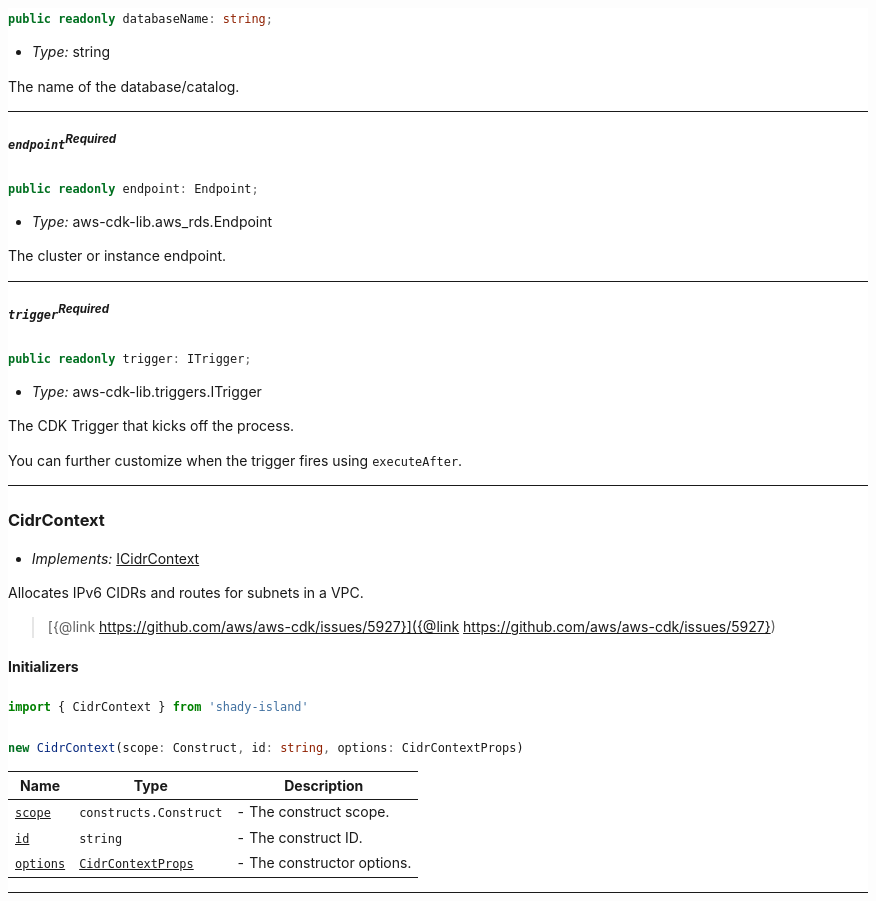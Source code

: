 ```typescript
public readonly databaseName: string;
```

- *Type:* string

The name of the database/catalog.

---

##### `endpoint`<sup>Required</sup> <a name="endpoint" id="shady-island.BaseDatabase.property.endpoint"></a>

```typescript
public readonly endpoint: Endpoint;
```

- *Type:* aws-cdk-lib.aws_rds.Endpoint

The cluster or instance endpoint.

---

##### `trigger`<sup>Required</sup> <a name="trigger" id="shady-island.BaseDatabase.property.trigger"></a>

```typescript
public readonly trigger: ITrigger;
```

- *Type:* aws-cdk-lib.triggers.ITrigger

The CDK Trigger that kicks off the process.

You can further customize when the trigger fires using `executeAfter`.

---


### CidrContext <a name="CidrContext" id="shady-island.CidrContext"></a>

- *Implements:* <a href="#shady-island.ICidrContext">ICidrContext</a>

Allocates IPv6 CIDRs and routes for subnets in a VPC.

> [{@link https://github.com/aws/aws-cdk/issues/5927}]({@link https://github.com/aws/aws-cdk/issues/5927})

#### Initializers <a name="Initializers" id="shady-island.CidrContext.Initializer"></a>

```typescript
import { CidrContext } from 'shady-island'

new CidrContext(scope: Construct, id: string, options: CidrContextProps)
```

| **Name** | **Type** | **Description** |
| --- | --- | --- |
| <code><a href="#shady-island.CidrContext.Initializer.parameter.scope">scope</a></code> | <code>constructs.Construct</code> | - The construct scope. |
| <code><a href="#shady-island.CidrContext.Initializer.parameter.id">id</a></code> | <code>string</code> | - The construct ID. |
| <code><a href="#shady-island.CidrContext.Initializer.parameter.options">options</a></code> | <code><a href="#shady-island.CidrContextProps">CidrContextProps</a></code> | - The constructor options. |

---